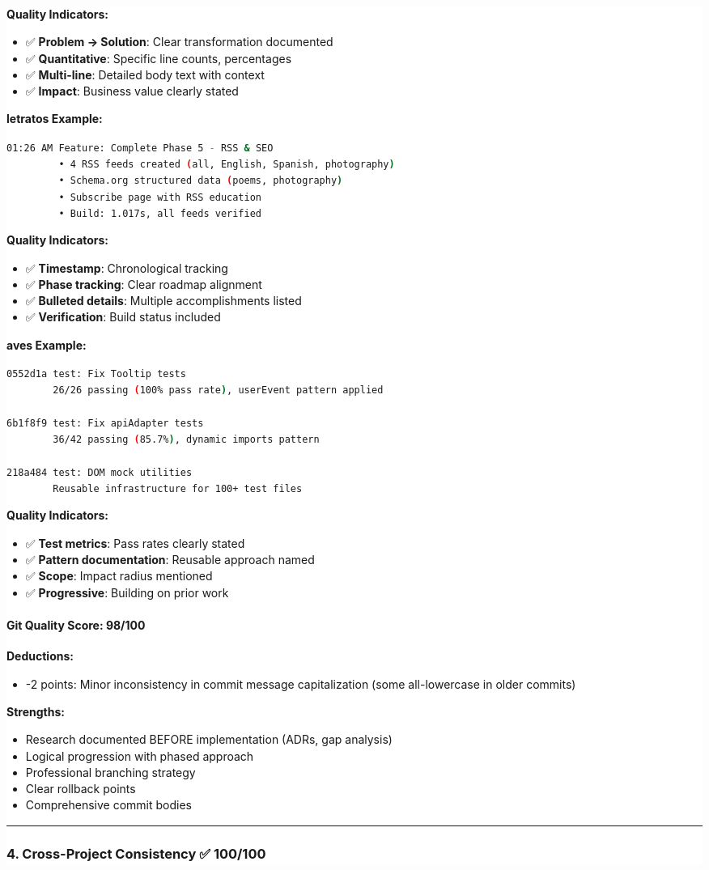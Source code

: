 **Quality Indicators:**
- ✅ **Problem → Solution**: Clear transformation documented
- ✅ **Quantitative**: Specific line counts, percentages
- ✅ **Multi-line**: Detailed body text with context
- ✅ **Impact**: Business value clearly stated

**letratos Example:**
```bash
01:26 AM Feature: Complete Phase 5 - RSS & SEO
         • 4 RSS feeds created (all, English, Spanish, photography)
         • Schema.org structured data (poems, photography)
         • Subscribe page with RSS education
         • Build: 1.017s, all feeds verified
```

**Quality Indicators:**
- ✅ **Timestamp**: Chronological tracking
- ✅ **Phase tracking**: Clear roadmap alignment
- ✅ **Bulleted details**: Multiple accomplishments listed
- ✅ **Verification**: Build status included

**aves Example:**
```bash
0552d1a test: Fix Tooltip tests
        26/26 passing (100% pass rate), userEvent pattern applied

6b1f8f9 test: Fix apiAdapter tests
        36/42 passing (85.7%), dynamic imports pattern

218a484 test: DOM mock utilities
        Reusable infrastructure for 100+ test files
```

**Quality Indicators:**
- ✅ **Test metrics**: Pass rates clearly stated
- ✅ **Pattern documentation**: Reusable approach named
- ✅ **Scope**: Impact radius mentioned
- ✅ **Progressive**: Building on prior work

#### Git Quality Score: 98/100
**Deductions:**
- -2 points: Minor inconsistency in commit message capitalization (some all-lowercase in older commits)

**Strengths:**
- Research documented BEFORE implementation (ADRs, gap analysis)
- Logical progression with phased approach
- Professional branching strategy
- Clear rollback points
- Comprehensive commit bodies

---

### 4. Cross-Project Consistency ✅ **100/100**
